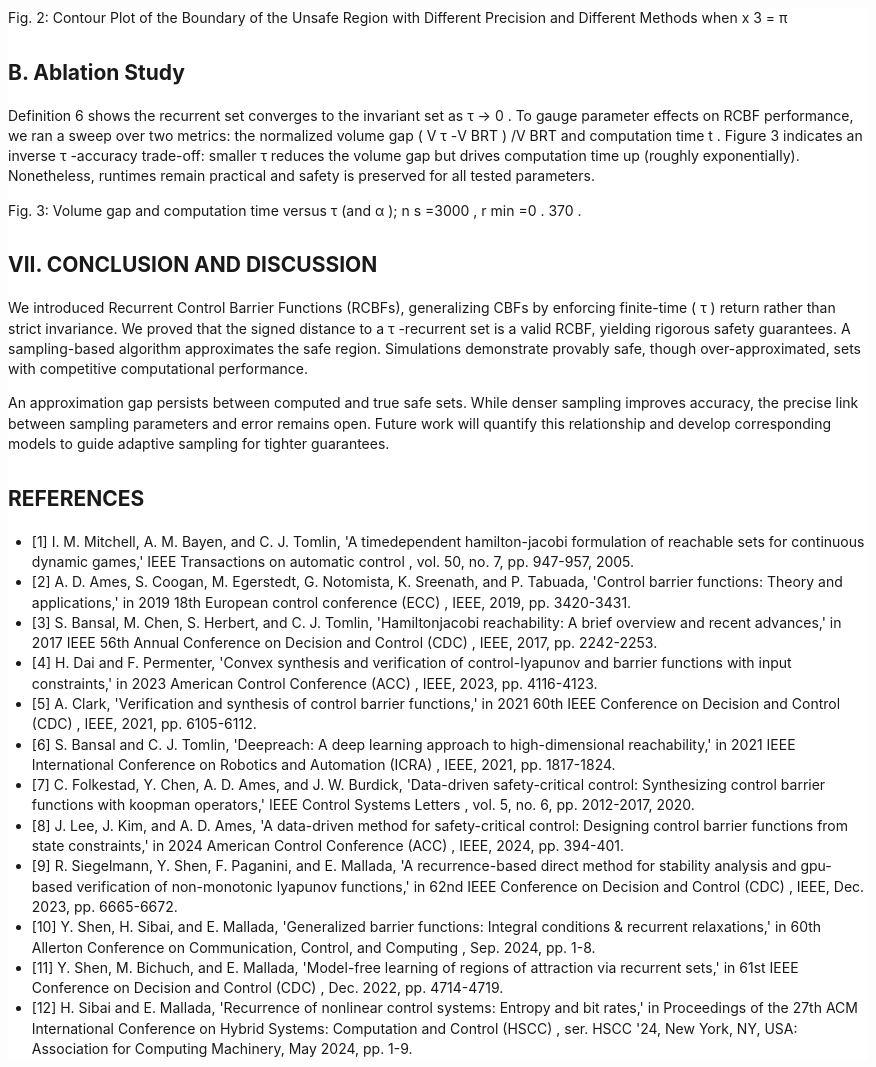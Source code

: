 Fig. 2: Contour Plot of the Boundary of the Unsafe Region with Different Precision and Different Methods when x 3 = π



## B. Ablation Study

Definition 6 shows the recurrent set converges to the invariant set as τ → 0 . To gauge parameter effects on RCBF performance, we ran a sweep over two metrics: the normalized volume gap ( V τ -V BRT ) /V BRT and computation time t . Figure 3 indicates an inverse τ -accuracy trade-off: smaller τ reduces the volume gap but drives computation time up (roughly exponentially). Nonetheless, runtimes remain practical and safety is preserved for all tested parameters.

Fig. 3: Volume gap and computation time versus τ (and α ); n s =3000 , r min =0 . 370 .



## VII. CONCLUSION AND DISCUSSION

We introduced Recurrent Control Barrier Functions (RCBFs), generalizing CBFs by enforcing finite-time ( τ ) return rather than strict invariance. We proved that the signed distance to a τ -recurrent set is a valid RCBF, yielding rigorous safety guarantees. A sampling-based algorithm approximates the safe region. Simulations demonstrate provably safe, though over-approximated, sets with competitive computational performance.

An approximation gap persists between computed and true safe sets. While denser sampling improves accuracy, the precise link between sampling parameters and error remains open. Future work will quantify this relationship and develop corresponding models to guide adaptive sampling for tighter guarantees.

## REFERENCES

- [1] I. M. Mitchell, A. M. Bayen, and C. J. Tomlin, 'A timedependent hamilton-jacobi formulation of reachable sets for continuous dynamic games,' IEEE Transactions on automatic control , vol. 50, no. 7, pp. 947-957, 2005.
- [2] A. D. Ames, S. Coogan, M. Egerstedt, G. Notomista, K. Sreenath, and P. Tabuada, 'Control barrier functions: Theory and applications,' in 2019 18th European control conference (ECC) , IEEE, 2019, pp. 3420-3431.
- [3] S. Bansal, M. Chen, S. Herbert, and C. J. Tomlin, 'Hamiltonjacobi reachability: A brief overview and recent advances,' in 2017 IEEE 56th Annual Conference on Decision and Control (CDC) , IEEE, 2017, pp. 2242-2253.
- [4] H. Dai and F. Permenter, 'Convex synthesis and verification of control-lyapunov and barrier functions with input constraints,' in 2023 American Control Conference (ACC) , IEEE, 2023, pp. 4116-4123.
- [5] A. Clark, 'Verification and synthesis of control barrier functions,' in 2021 60th IEEE Conference on Decision and Control (CDC) , IEEE, 2021, pp. 6105-6112.
- [6] S. Bansal and C. J. Tomlin, 'Deepreach: A deep learning approach to high-dimensional reachability,' in 2021 IEEE International Conference on Robotics and Automation (ICRA) , IEEE, 2021, pp. 1817-1824.
- [7] C. Folkestad, Y. Chen, A. D. Ames, and J. W. Burdick, 'Data-driven safety-critical control: Synthesizing control barrier functions with koopman operators,' IEEE Control Systems Letters , vol. 5, no. 6, pp. 2012-2017, 2020.
- [8] J. Lee, J. Kim, and A. D. Ames, 'A data-driven method for safety-critical control: Designing control barrier functions from state constraints,' in 2024 American Control Conference (ACC) , IEEE, 2024, pp. 394-401.
- [9] R. Siegelmann, Y. Shen, F. Paganini, and E. Mallada, 'A recurrence-based direct method for stability analysis and gpu-based verification of non-monotonic lyapunov functions,' in 62nd IEEE Conference on Decision and Control (CDC) , IEEE, Dec. 2023, pp. 6665-6672.
- [10] Y. Shen, H. Sibai, and E. Mallada, 'Generalized barrier functions: Integral conditions &amp; recurrent relaxations,' in 60th Allerton Conference on Communication, Control, and Computing , Sep. 2024, pp. 1-8.
- [11] Y. Shen, M. Bichuch, and E. Mallada, 'Model-free learning of regions of attraction via recurrent sets,' in 61st IEEE Conference on Decision and Control (CDC) , Dec. 2022, pp. 4714-4719.
- [12] H. Sibai and E. Mallada, 'Recurrence of nonlinear control systems: Entropy and bit rates,' in Proceedings of the 27th ACM International Conference on Hybrid Systems: Computation and Control (HSCC) , ser. HSCC '24, New York, NY, USA: Association for Computing Machinery, May 2024, pp. 1-9.